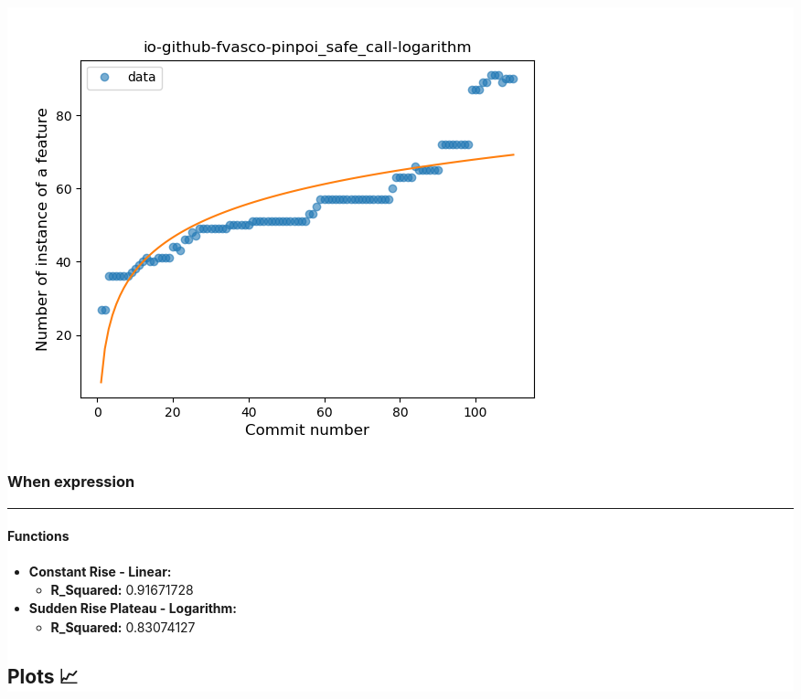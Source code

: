 ![io-github-fvasco-pinpoi T6](../plots/io-github-fvasco-pinpoi_safe_call_T6.png)
### <a name="when_expr">When expression</a>
----
#### Functions
* **Constant Rise - Linear:** ![equation](http://latex.codecogs.com/svg.latex?0.054329x%20&plus;%2015.284737)
    * **R_Squared:** 0.91671728
* **Sudden Rise Plateau - Logarithm:** ![equation](http://latex.codecogs.com/svg.latex?2.734598%5Clog_%7B4.690093%7D%28x%29%20&plus;%2011.699592)
    * **R_Squared:** 0.83074127

**Plots** :chart_with_upwards_trend:
-----
